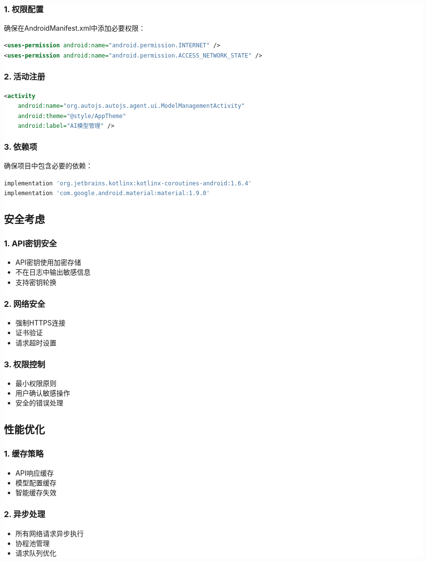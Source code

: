 ### 1. 权限配置
确保在AndroidManifest.xml中添加必要权限：
```xml
<uses-permission android:name="android.permission.INTERNET" />
<uses-permission android:name="android.permission.ACCESS_NETWORK_STATE" />
```

### 2. 活动注册
```xml
<activity
    android:name="org.autojs.autojs.agent.ui.ModelManagementActivity"
    android:theme="@style/AppTheme"
    android:label="AI模型管理" />
```

### 3. 依赖项
确保项目中包含必要的依赖：
```gradle
implementation 'org.jetbrains.kotlinx:kotlinx-coroutines-android:1.6.4'
implementation 'com.google.android.material:material:1.9.0'
```

## 安全考虑

### 1. API密钥安全
- API密钥使用加密存储
- 不在日志中输出敏感信息
- 支持密钥轮换

### 2. 网络安全
- 强制HTTPS连接
- 证书验证
- 请求超时设置

### 3. 权限控制
- 最小权限原则
- 用户确认敏感操作
- 安全的错误处理

## 性能优化

### 1. 缓存策略
- API响应缓存
- 模型配置缓存
- 智能缓存失效

### 2. 异步处理
- 所有网络请求异步执行
- 协程池管理
- 请求队列优化
